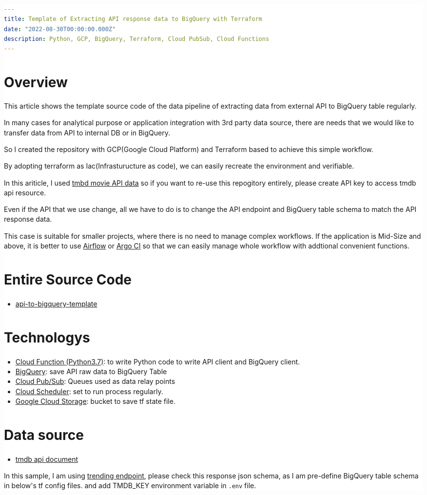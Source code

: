 ```yaml
---
title: Template of Extracting API response data to BigQuery with Terraform
date: "2022-08-30T00:00:00.000Z"
description: Python, GCP, BigQuery, Terraform, Cloud PubSub, Cloud Functions
---
```


# Overview

This article shows the template source code of the data pipeline of extracting data from external API to BigQuery table regularly.

In many cases for analytical purpose or application integration with 3rd party data source, there are needs that we would like to transfer data from API to internal DB or in BigQuery.

So I created the repository with GCP(Google Cloud Platform) and Terraform based to achieve this simple workflow.

By adopting terraform as Iac(Infrasturucture as code), we can easily recreate the environment and verifiable.

In this ariticle, I used [tmbd movie API data](https://www.themoviedb.org/documentation/api) so if you want to re-use this repogitory entirely, please create API key to access tmdb api resource.

Even if the API that we use change, all we have to do is to change the API endpoint and BigQuery table schema to match the API response data.

This case is suitable for smaller projects, where there is no need to manage complex workflows. If the application is Mid-Size and above, it is better to use [Airflow](https://airflow.apache.org/) or [Argo CI](https://argoproj.github.io/) so that we can easily manage whole workflow with addtional convenient functions.

# Entire Source Code

- [api-to-bigquery-template](https://github.com/kotaaaa/api-to-bigquery-template)

# Technologys

- [Cloud Function (Python3.7)](https://cloud.google.com/functions): to write Python code to write API client and BigQuery client.
- [BigQuery](https://cloud.google.com/bigquery): save API raw data to BigQuery Table
- [Cloud Pub/Sub](https://cloud.google.com/pubsub): Queues used as data relay points
- [Cloud Scheduler](https://cloud.google.com/scheduler): set to run process regularly.
- [Google Cloud Storage](https://cloud.google.com/storage): bucket to save tf state file.

# Data source

- [tmdb api document](https://www.themoviedb.org/documentation/api)

In this sample, I am using [trending endpoint](https://developers.themoviedb.org/3/trending/get-trending), please check this response json schema, as I am pre-define BigQuery table schema in below's tf config files.
and add TMDB_KEY environment variable in `.env` file.
